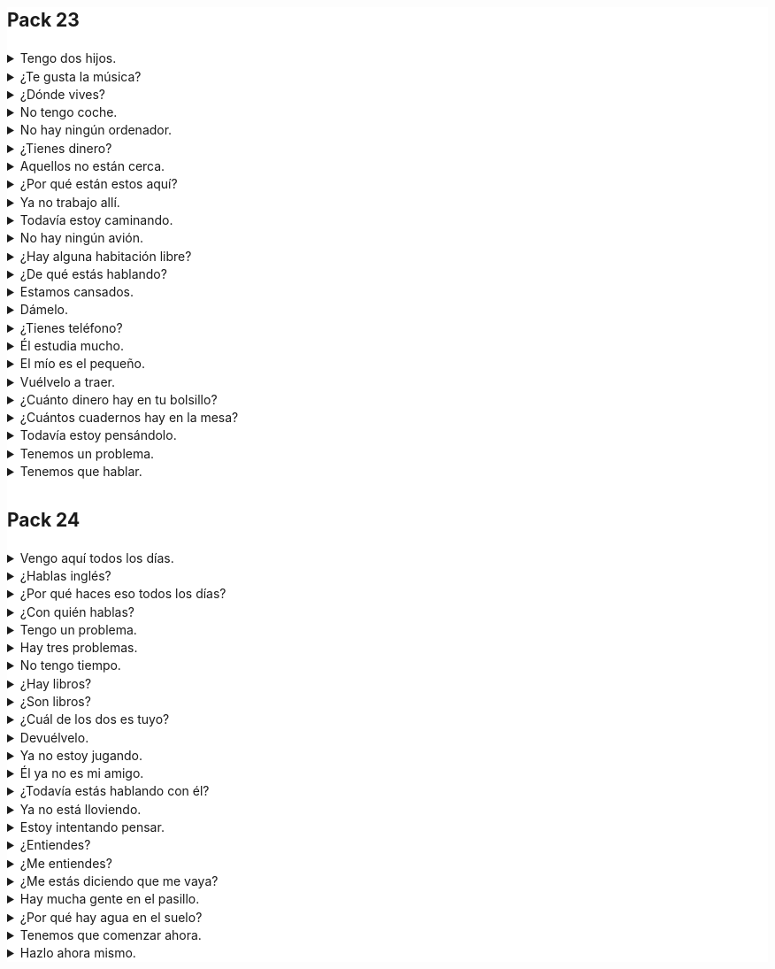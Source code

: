 ## Pack 23

<details><summary>Tengo dos hijos.</summary></details>
<details><summary>¿Te gusta la música?</summary></details>
<details><summary>¿Dónde vives?</summary></details>
<details><summary>No tengo coche.</summary></details>
<details><summary>No hay ningún ordenador.</summary></details>
<details><summary>¿Tienes dinero?</summary></details>
<details><summary>Aquellos no están cerca.</summary></details>
<details><summary>¿Por qué están estos aquí?</summary></details>
<details><summary>Ya no trabajo allí.</summary></details>
<details><summary>Todavía estoy caminando.</summary></details>
<details><summary>No hay ningún avión.</summary></details>
<details><summary>¿Hay alguna habitación libre?</summary></details>
<details><summary>¿De qué estás hablando?</summary></details>
<details><summary>Estamos cansados.</summary></details>
<details><summary>Dámelo.</summary></details>
<details><summary>¿Tienes teléfono?</summary></details>
<details><summary>Él estudia mucho.</summary></details>
<details><summary>El mío es el pequeño.</summary></details>
<details><summary>Vuélvelo a traer.</summary></details>
<details><summary>¿Cuánto dinero hay en tu bolsillo?</summary></details>
<details><summary>¿Cuántos cuadernos hay en la mesa?</summary></details>
<details><summary>Todavía estoy pensándolo.</summary></details>
<details><summary>Tenemos un problema.</summary></details>
<details><summary>Tenemos que hablar.</summary></details>

## Pack 24

<details><summary>Vengo aquí todos los días.</summary></details>
<details><summary>¿Hablas inglés?</summary></details>
<details><summary>¿Por qué haces eso todos los días?</summary></details>
<details><summary>¿Con quién hablas?</summary></details>
<details><summary>Tengo un problema.</summary></details>
<details><summary>Hay tres problemas.</summary></details>
<details><summary>No tengo tiempo.</summary></details>
<details><summary>¿Hay libros?</summary></details>
<details><summary>¿Son libros?</summary></details>
<details><summary>¿Cuál de los dos es tuyo?</summary></details>
<details><summary>Devuélvelo.</summary></details>
<details><summary>Ya no estoy jugando.</summary></details>
<details><summary>Él ya no es mi amigo.</summary></details>
<details><summary>¿Todavía estás hablando con él?</summary></details>
<details><summary>Ya no está lloviendo.</summary></details>
<details><summary>Estoy intentando pensar.</summary></details>
<details><summary>¿Entiendes?</summary></details>
<details><summary>¿Me entiendes?</summary></details>
<details><summary>¿Me estás diciendo que me vaya?</summary></details>
<details><summary>Hay mucha gente en el pasillo.</summary></details>
<details><summary>¿Por qué hay agua en el suelo?</summary></details>
<details><summary>Tenemos que comenzar ahora.</summary></details>
<details><summary>Hazlo ahora mismo.</summary></details>
